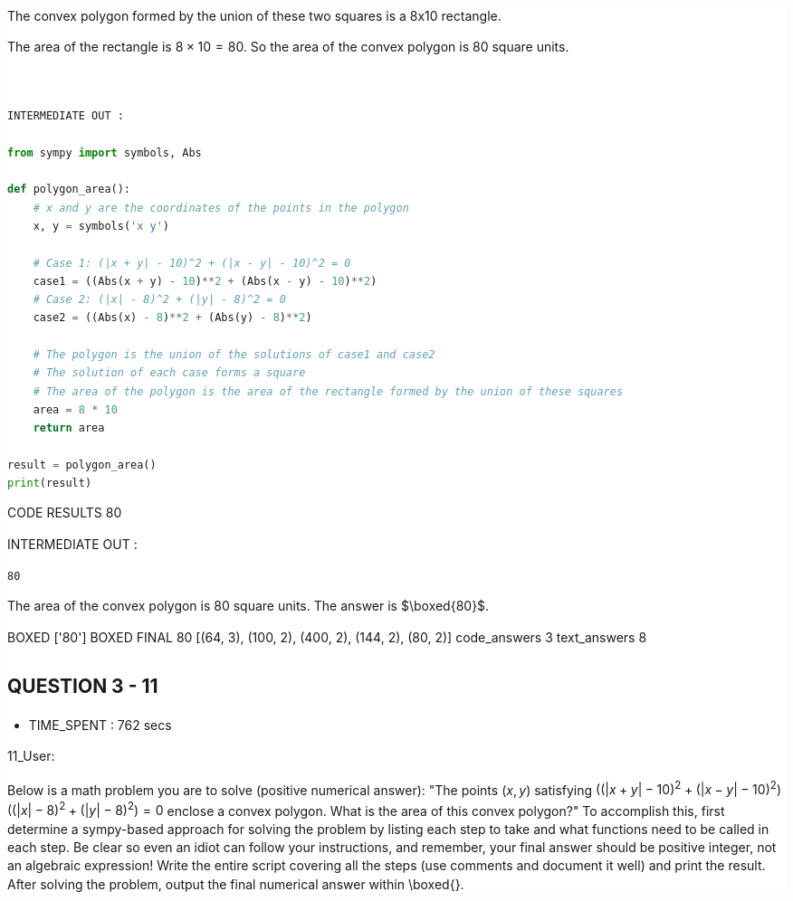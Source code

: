 The convex polygon formed by the union of these two squares is a 8x10 rectangle. 

The area of the rectangle is $8 \times 10 = 80$. So the area of the convex polygon is 80 square units.

```python


INTERMEDIATE OUT :

from sympy import symbols, Abs

def polygon_area():
    # x and y are the coordinates of the points in the polygon
    x, y = symbols('x y')

    # Case 1: (|x + y| - 10)^2 + (|x - y| - 10)^2 = 0
    case1 = ((Abs(x + y) - 10)**2 + (Abs(x - y) - 10)**2)
    # Case 2: (|x| - 8)^2 + (|y| - 8)^2 = 0
    case2 = ((Abs(x) - 8)**2 + (Abs(y) - 8)**2)

    # The polygon is the union of the solutions of case1 and case2
    # The solution of each case forms a square
    # The area of the polygon is the area of the rectangle formed by the union of these squares
    area = 8 * 10
    return area

result = polygon_area()
print(result)
```

CODE RESULTS 80

INTERMEDIATE OUT :
```output
80
```
The area of the convex polygon is $80$ square units. The answer is $\boxed{80}$.

BOXED ['80']
BOXED FINAL 80
[(64, 3), (100, 2), (400, 2), (144, 2), (80, 2)]
code_answers 3 text_answers 8



## QUESTION 3 - 11 
- TIME_SPENT : 762 secs

11_User:

Below is a math problem you are to solve (positive numerical answer):
"The points $\left(x, y\right)$ satisfying $((\vert x + y \vert - 10)^2 + ( \vert x - y \vert - 10)^2)((\vert x \vert - 8)^2 + ( \vert y \vert - 8)^2) = 0$ enclose a convex polygon. What is the area of this convex polygon?"
To accomplish this, first determine a sympy-based approach for solving the problem by listing each step to take and what functions need to be called in each step. Be clear so even an idiot can follow your instructions, and remember, your final answer should be positive integer, not an algebraic expression!
Write the entire script covering all the steps (use comments and document it well) and print the result. After solving the problem, output the final numerical answer within \boxed{}.
